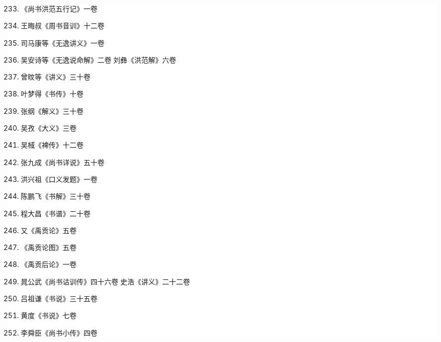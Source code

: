 233. <span id="志第一百五十五_艺文一-233"></span>
《尚书洪范五行记》一卷

234. <span id="志第一百五十五_艺文一-234"></span>
王晦叔《周书音训》十二卷

235. <span id="志第一百五十五_艺文一-235"></span>
司马康等《无逸讲义》一卷

236. <span id="志第一百五十五_艺文一-236"></span>
吴安诗等《无逸说命解》二卷 刘彝《洪范解》六卷

237. <span id="志第一百五十五_艺文一-237"></span>
曾旼等《讲义》三十卷

238. <span id="志第一百五十五_艺文一-238"></span>
叶梦得《书传》十卷

239. <span id="志第一百五十五_艺文一-239"></span>
张纲《解义》三十卷

240. <span id="志第一百五十五_艺文一-240"></span>
吴孜《大义》三卷

241. <span id="志第一百五十五_艺文一-241"></span>
吴棫《裨传》十二卷

242. <span id="志第一百五十五_艺文一-242"></span>
张九成《尚书详说》五十卷

243. <span id="志第一百五十五_艺文一-243"></span>
洪兴祖《口义发题》一卷

244. <span id="志第一百五十五_艺文一-244"></span>
陈鹏飞《书解》三十卷

245. <span id="志第一百五十五_艺文一-245"></span>
程大昌《书谱》二十卷

246. <span id="志第一百五十五_艺文一-246"></span>
又《禹贡论》五卷

247. <span id="志第一百五十五_艺文一-247"></span>
《禹贡论图》五卷

248. <span id="志第一百五十五_艺文一-248"></span>
《禹贡后论》一卷

249. <span id="志第一百五十五_艺文一-249"></span>
晁公武《尚书诂训传》四十六卷 史浩《讲义》二十二卷

250. <span id="志第一百五十五_艺文一-250"></span>
吕祖谦《书说》三十五卷

251. <span id="志第一百五十五_艺文一-251"></span>
黄度《书说》七卷

252. <span id="志第一百五十五_艺文一-252"></span>
李舜臣《尚书小传》四卷
